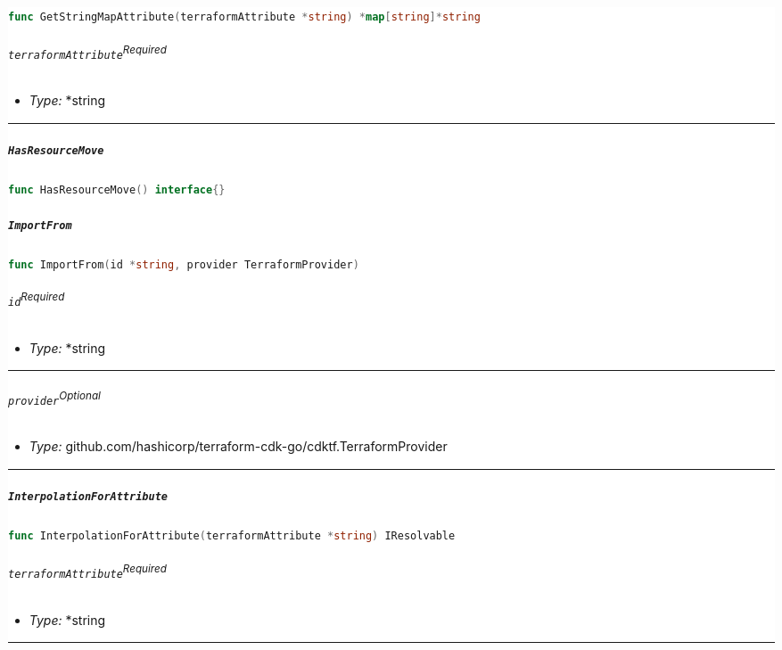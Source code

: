 ```go
func GetStringMapAttribute(terraformAttribute *string) *map[string]*string
```

###### `terraformAttribute`<sup>Required</sup> <a name="terraformAttribute" id="@cdktf/provider-pagerduty.teamMembership.TeamMembership.getStringMapAttribute.parameter.terraformAttribute"></a>

- *Type:* *string

---

##### `HasResourceMove` <a name="HasResourceMove" id="@cdktf/provider-pagerduty.teamMembership.TeamMembership.hasResourceMove"></a>

```go
func HasResourceMove() interface{}
```

##### `ImportFrom` <a name="ImportFrom" id="@cdktf/provider-pagerduty.teamMembership.TeamMembership.importFrom"></a>

```go
func ImportFrom(id *string, provider TerraformProvider)
```

###### `id`<sup>Required</sup> <a name="id" id="@cdktf/provider-pagerduty.teamMembership.TeamMembership.importFrom.parameter.id"></a>

- *Type:* *string

---

###### `provider`<sup>Optional</sup> <a name="provider" id="@cdktf/provider-pagerduty.teamMembership.TeamMembership.importFrom.parameter.provider"></a>

- *Type:* github.com/hashicorp/terraform-cdk-go/cdktf.TerraformProvider

---

##### `InterpolationForAttribute` <a name="InterpolationForAttribute" id="@cdktf/provider-pagerduty.teamMembership.TeamMembership.interpolationForAttribute"></a>

```go
func InterpolationForAttribute(terraformAttribute *string) IResolvable
```

###### `terraformAttribute`<sup>Required</sup> <a name="terraformAttribute" id="@cdktf/provider-pagerduty.teamMembership.TeamMembership.interpolationForAttribute.parameter.terraformAttribute"></a>

- *Type:* *string

---